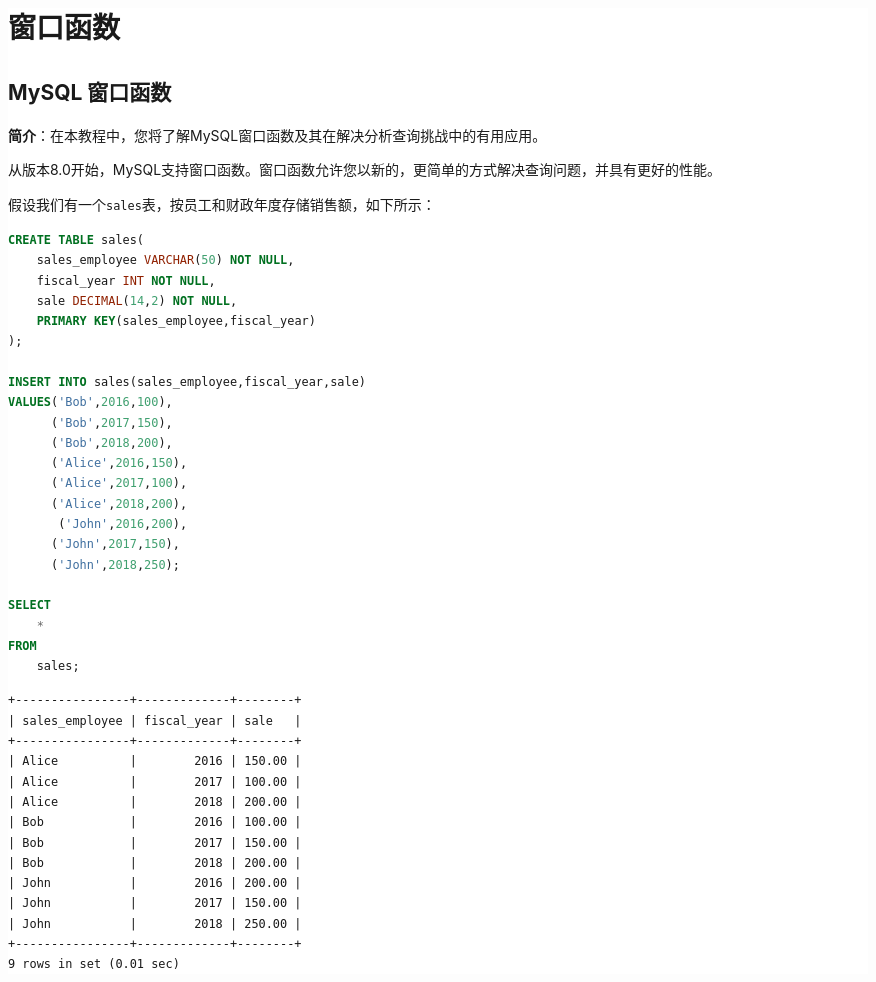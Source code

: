 # 窗口函数

## MySQL 窗口函数

**简介**：在本教程中，您将了解MySQL窗口函数及其在解决分析查询挑战中的有用应用。

从版本8.0开始，MySQL支持窗口函数。窗口函数允许您以新的，更简单的方式解决查询问题，并具有更好的性能。

假设我们有一个`sales`表，按员工和财政年度存储销售额，如下所示：

```sql
CREATE TABLE sales(
    sales_employee VARCHAR(50) NOT NULL,
    fiscal_year INT NOT NULL,
    sale DECIMAL(14,2) NOT NULL,
    PRIMARY KEY(sales_employee,fiscal_year)
);
 
INSERT INTO sales(sales_employee,fiscal_year,sale)
VALUES('Bob',2016,100),
      ('Bob',2017,150),
      ('Bob',2018,200),
      ('Alice',2016,150),
      ('Alice',2017,100),
      ('Alice',2018,200),
       ('John',2016,200),
      ('John',2017,150),
      ('John',2018,250);
 
SELECT 
    * 
FROM 
    sales; 
```

```
+----------------+-------------+--------+
| sales_employee | fiscal_year | sale   |
+----------------+-------------+--------+
| Alice          |        2016 | 150.00 |
| Alice          |        2017 | 100.00 |
| Alice          |        2018 | 200.00 |
| Bob            |        2016 | 100.00 |
| Bob            |        2017 | 150.00 |
| Bob            |        2018 | 200.00 |
| John           |        2016 | 200.00 |
| John           |        2017 | 150.00 |
| John           |        2018 | 250.00 |
+----------------+-------------+--------+
9 rows in set (0.01 sec)
```
